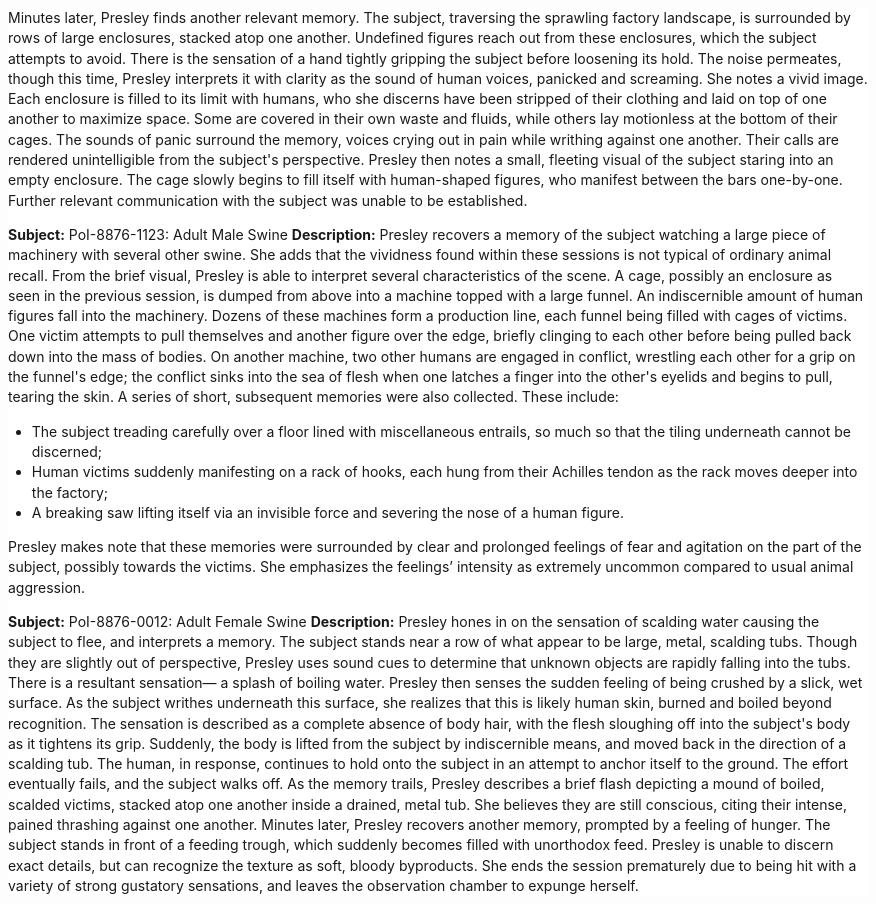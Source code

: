 Minutes later, Presley finds another relevant memory. The subject, traversing the sprawling factory landscape, is surrounded by rows of large enclosures, stacked atop one another. Undefined figures reach out from these enclosures, which the subject attempts to avoid. There is the sensation of a hand tightly gripping the subject before loosening its hold. The noise permeates, though this time, Presley interprets it with clarity as the sound of human voices, panicked and screaming.
She notes a vivid image. Each enclosure is filled to its limit with humans, who she discerns have been stripped of their clothing and laid on top of one another to maximize space. Some are covered in their own waste and fluids, while others lay motionless at the bottom of their cages. The sounds of panic surround the memory, voices crying out in pain while writhing against one another. Their calls are rendered unintelligible from the subject's perspective.
Presley then notes a small, fleeting visual of the subject staring into an empty enclosure. The cage slowly begins to fill itself with human-shaped figures, who manifest between the bars one-by-one.
Further relevant communication with the subject was unable to be established.
  

**Subject:** PoI-8876-1123: Adult Male Swine
**Description:** Presley recovers a memory of the subject watching a large piece of machinery with several other swine. She adds that the vividness found within these sessions is not typical of ordinary animal recall.
From the brief visual, Presley is able to interpret several characteristics of the scene. A cage, possibly an enclosure as seen in the previous session, is dumped from above into a machine topped with a large funnel. An indiscernible amount of human figures fall into the machinery. Dozens of these machines form a production line, each funnel being filled with cages of victims.
One victim attempts to pull themselves and another figure over the edge, briefly clinging to each other before being pulled back down into the mass of bodies. On another machine, two other humans are engaged in conflict, wrestling each other for a grip on the funnel's edge; the conflict sinks into the sea of flesh when one latches a finger into the other's eyelids and begins to pull, tearing the skin.
A series of short, subsequent memories were also collected. These include:
  * The subject treading carefully over a floor lined with miscellaneous entrails, so much so that the tiling underneath cannot be discerned;
  * Human victims suddenly manifesting on a rack of hooks, each hung from their Achilles tendon as the rack moves deeper into the factory;
  * A breaking saw lifting itself via an invisible force and severing the nose of a human figure.

Presley makes note that these memories were surrounded by clear and prolonged feelings of fear and agitation on the part of the subject, possibly towards the victims. She emphasizes the feelings’ intensity as extremely uncommon compared to usual animal aggression.
  

**Subject:** PoI-8876-0012: Adult Female Swine
**Description:** Presley hones in on the sensation of scalding water causing the subject to flee, and interprets a memory.
The subject stands near a row of what appear to be large, metal, scalding tubs. Though they are slightly out of perspective, Presley uses sound cues to determine that unknown objects are rapidly falling into the tubs. There is a resultant sensation— a splash of boiling water.
Presley then senses the sudden feeling of being crushed by a slick, wet surface. As the subject writhes underneath this surface, she realizes that this is likely human skin, burned and boiled beyond recognition. The sensation is described as a complete absence of body hair, with the flesh sloughing off into the subject's body as it tightens its grip.
Suddenly, the body is lifted from the subject by indiscernible means, and moved back in the direction of a scalding tub. The human, in response, continues to hold onto the subject in an attempt to anchor itself to the ground. The effort eventually fails, and the subject walks off.
As the memory trails, Presley describes a brief flash depicting a mound of boiled, scalded victims, stacked atop one another inside a drained, metal tub. She believes they are still conscious, citing their intense, pained thrashing against one another.
Minutes later, Presley recovers another memory, prompted by a feeling of hunger. The subject stands in front of a feeding trough, which suddenly becomes filled with unorthodox feed. Presley is unable to discern exact details, but can recognize the texture as soft, bloody byproducts. She ends the session prematurely due to being hit with a variety of strong gustatory sensations, and leaves the observation chamber to expunge herself.
  